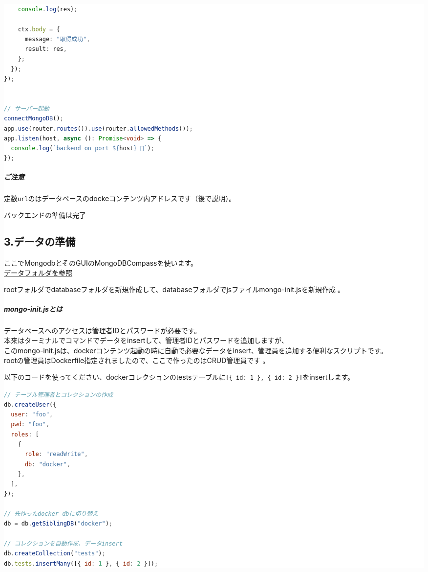 ```ts
    console.log(res);
      
    ctx.body = {
      message: "取得成功",
      result: res,
    };
  });
});


// サーバー起動
connectMongoDB();
app.use(router.routes()).use(router.allowedMethods());
app.listen(host, async (): Promise<void> => {
  console.log(`backend on port ${host} 🚀`);
});
```



##### ご注意

定数`url`のはデータベースのdockeコンテンツ内アドレスです（後で説明）。



バックエンドの準備は完了



## 3.データの準備

ここでMongodbとそのGUIのMongoDBCompassを使います。  
[データフォルダを参照](https://github.com/kensoz/depoly-demo/tree/master/database)

rootフォルダでdatabaseフォルダを新規作成して、databaseフォルダでjsファイルmongo-init.jsを新規作成  。

##### mongo-init.jsとは

データベースへのアクセスは管理者IDとパスワードが必要です。  
本来はターミナルでコマンドでデータをinsertして、管理者IDとパスワードを追加しますが、  
このmongo-init.jsは、dockerコンテンツ起動の時に自動で必要なデータをinsert、管理員を追加する便利なスクリプトです。  
rootの管理員はDockerfile指定されましたので、ここで作ったのはCRUD管理員です 。 

以下のコードを使ってください、dockerコレクションのtestsテーブルに`[{ id: 1 }, { id: 2 }]`をinsertします。

```js
// テーブル管理者とコレクションの作成
db.createUser({
  user: "foo",
  pwd: "foo",
  roles: [
    {
      role: "readWrite",
      db: "docker",
    },
  ],
});

// 先作ったdocker dbに切り替え
db = db.getSiblingDB("docker");

// コレクションを自動作成、データinsert
db.createCollection("tests");
db.tests.insertMany([{ id: 1 }, { id: 2 }]);
```
